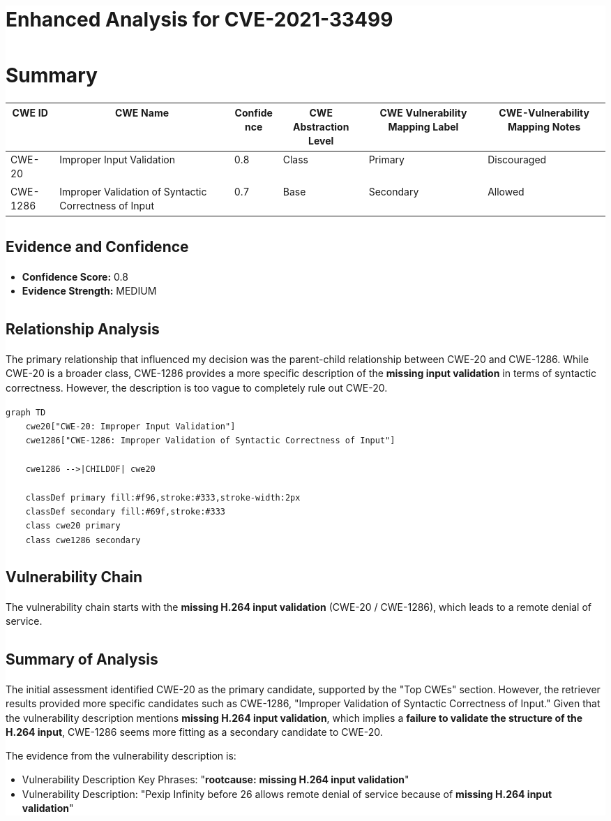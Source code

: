 # Enhanced Analysis for CVE-2021-33499

# Summary
| CWE ID | CWE Name | Confidence | CWE Abstraction Level | CWE Vulnerability Mapping Label | CWE-Vulnerability Mapping Notes |
|---|---|---|---|---|---|
| CWE-20 | Improper Input Validation | 0.8 | Class | Primary | Discouraged |
| CWE-1286 | Improper Validation of Syntactic Correctness of Input | 0.7 | Base | Secondary | Allowed |

## Evidence and Confidence

*   **Confidence Score:** 0.8
*   **Evidence Strength:** MEDIUM

## Relationship Analysis
The primary relationship that influenced my decision was the parent-child relationship between CWE-20 and CWE-1286. While CWE-20 is a broader class, CWE-1286 provides a more specific description of the **missing input validation** in terms of syntactic correctness. However, the description is too vague to completely rule out CWE-20.

```mermaid
graph TD
    cwe20["CWE-20: Improper Input Validation"]
    cwe1286["CWE-1286: Improper Validation of Syntactic Correctness of Input"]

    cwe1286 -->|CHILDOF| cwe20

    classDef primary fill:#f96,stroke:#333,stroke-width:2px
    classDef secondary fill:#69f,stroke:#333
    class cwe20 primary
    class cwe1286 secondary
```

## Vulnerability Chain
The vulnerability chain starts with the **missing H.264 input validation** (CWE-20 / CWE-1286), which leads to a remote denial of service.

## Summary of Analysis
The initial assessment identified CWE-20 as the primary candidate, supported by the "Top CWEs" section. However, the retriever results provided more specific candidates such as CWE-1286, "Improper Validation of Syntactic Correctness of Input." Given that the vulnerability description mentions **missing H.264 input validation**, which implies a **failure to validate the structure of the H.264 input**, CWE-1286 seems more fitting as a secondary candidate to CWE-20.

The evidence from the vulnerability description is:
- Vulnerability Description Key Phrases: "**rootcause:** **missing H.264 input validation**"
- Vulnerability Description: "Pexip Infinity before 26 allows remote denial of service because of **missing H.264 input validation**"
